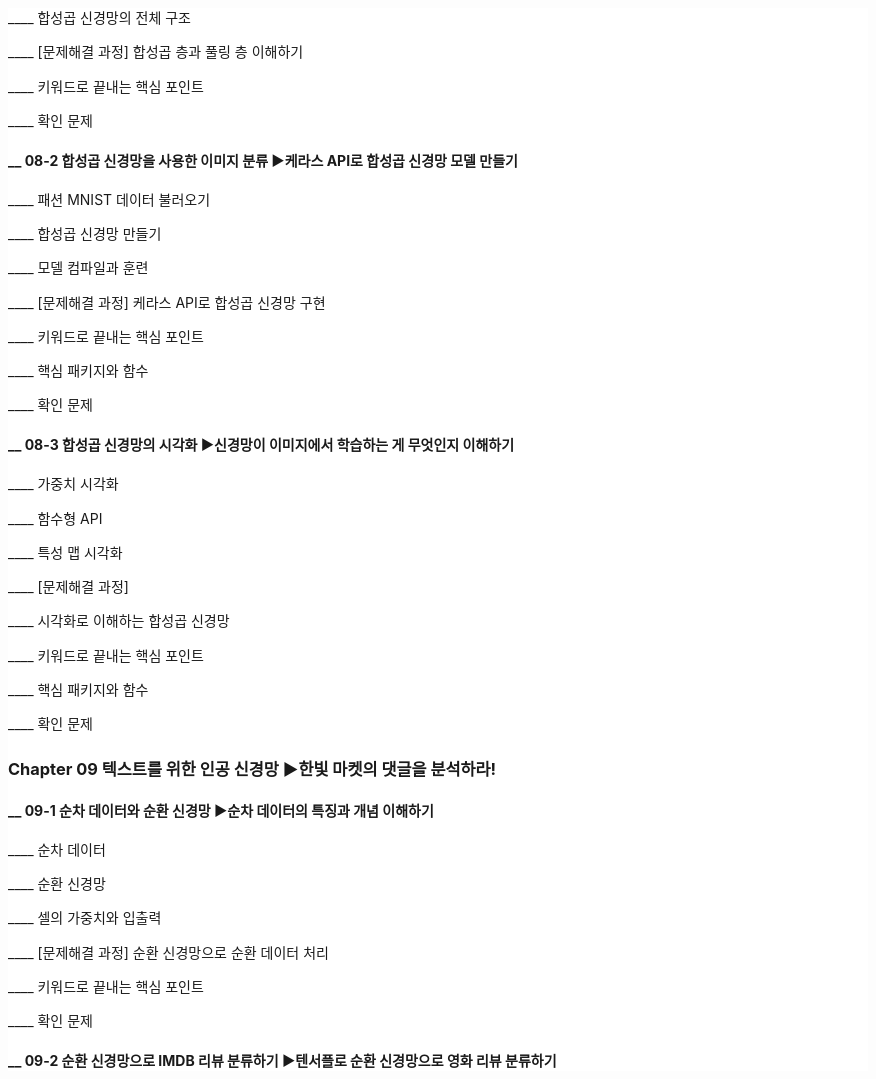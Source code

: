 ____ 합성곱 신경망의 전체 구조

____ [문제해결 과정] 합성곱 층과 풀링 층 이해하기

____ 키워드로 끝내는 핵심 포인트

____ 확인 문제

#### __ 08-2 합성곱 신경망을 사용한 이미지 분류 ▶️케라스 API로  합성곱 신경망 모델 만들기 

____ 패션 MNIST 데이터 불러오기

____ 합성곱 신경망 만들기

____ 모델 컴파일과 훈련

____ [문제해결 과정] 케라스 API로 합성곱 신경망 구현

____ 키워드로 끝내는 핵심 포인트

____ 핵심 패키지와 함수

____ 확인 문제

#### __ 08-3 합성곱 신경망의 시각화 ▶️신경망이 이미지에서 학습하는 게 무엇인지 이해하기

____ 가중치 시각화

____ 함수형 API

____ 특성 맵 시각화

____ [문제해결 과정]

____ 시각화로 이해하는 합성곱 신경망

____ 키워드로 끝내는 핵심 포인트

____ 핵심 패키지와 함수

____ 확인 문제

 

### Chapter 09 텍스트를 위한 인공 신경망 ▶️한빛 마켓의 댓글을 분석하라!

#### __ 09-1 순차 데이터와 순환 신경망 ▶️순차 데이터의 특징과 개념 이해하기 

____ 순차 데이터 

____ 순환 신경망

____ 셀의 가중치와 입출력

____ [문제해결 과정] 순환 신경망으로 순환 데이터 처리

____ 키워드로 끝내는 핵심 포인트

____ 확인 문제

#### __ 09-2 순환 신경망으로 IMDB 리뷰 분류하기 ▶️텐서플로 순환 신경망으로 영화 리뷰 분류하기 
